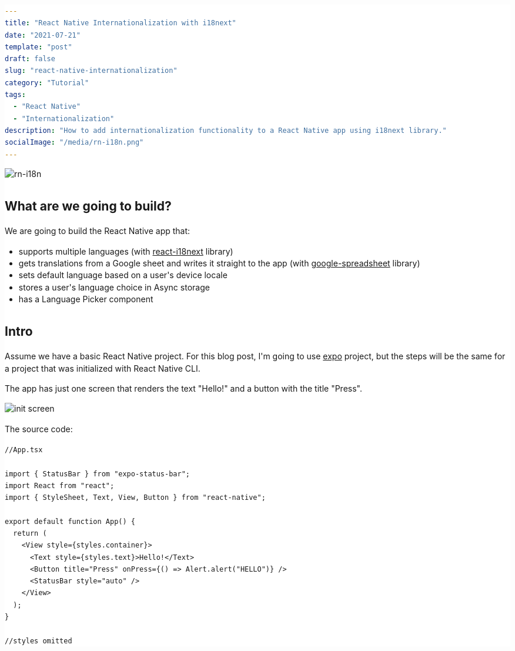 ```yaml
---
title: "React Native Internationalization with i18next"
date: "2021-07-21"
template: "post"
draft: false
slug: "react-native-internationalization"
category: "Tutorial"
tags:
  - "React Native"
  - "Internationalization"
description: "How to add internationalization functionality to a React Native app using i18next library."
socialImage: "/media/rn-i18n.png"
---
```


![rn-i18n](/media/rn-i18n.png)

## What are we going to build?

We are going to build the React Native app that:

- supports multiple languages (with [react-i18next](https://react.i18next.com/) library)
- gets translations from a Google sheet and writes it straight to the app (with [google-spreadsheet](https://www.npmjs.com/package/google-spreadsheet) library)
- sets default language based on a user's device locale
- stores a user's language choice in Async storage
- has a Language Picker component

## Intro

Assume we have a basic React Native project. For this blog post, I'm going to use [expo](https://docs.expo.io/) project, but the steps will be the same for a project that was initialized with React Native CLI.

The app has just one screen that renders the text "Hello!" and a button with the title "Press".

![init screen](/posts/react-native-i18n/1.png)

The source code:

```tsx
//App.tsx

import { StatusBar } from "expo-status-bar";
import React from "react";
import { StyleSheet, Text, View, Button } from "react-native";

export default function App() {
  return (
    <View style={styles.container}>
      <Text style={styles.text}>Hello!</Text>
      <Button title="Press" onPress={() => Alert.alert("HELLO")} />
      <StatusBar style="auto" />
    </View>
  );
}

//styles omitted
```
